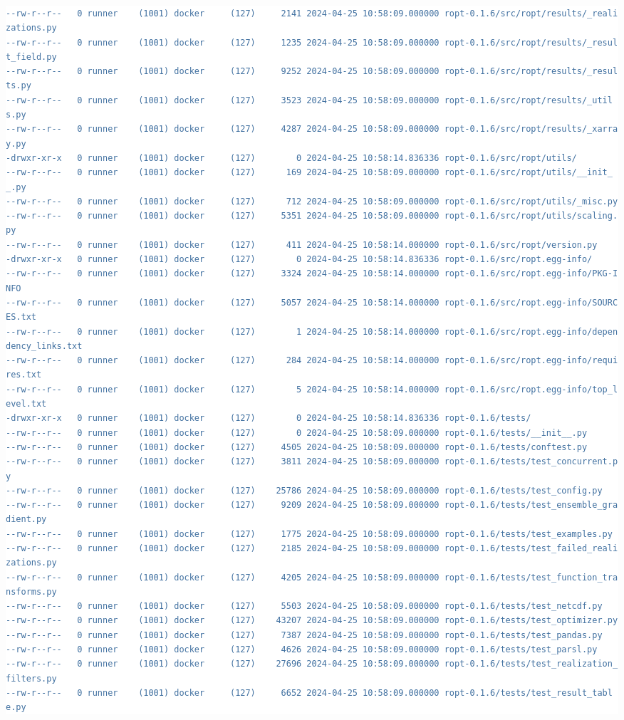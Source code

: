 ```diff
--rw-r--r--   0 runner    (1001) docker     (127)     2141 2024-04-25 10:58:09.000000 ropt-0.1.6/src/ropt/results/_realizations.py
--rw-r--r--   0 runner    (1001) docker     (127)     1235 2024-04-25 10:58:09.000000 ropt-0.1.6/src/ropt/results/_result_field.py
--rw-r--r--   0 runner    (1001) docker     (127)     9252 2024-04-25 10:58:09.000000 ropt-0.1.6/src/ropt/results/_results.py
--rw-r--r--   0 runner    (1001) docker     (127)     3523 2024-04-25 10:58:09.000000 ropt-0.1.6/src/ropt/results/_utils.py
--rw-r--r--   0 runner    (1001) docker     (127)     4287 2024-04-25 10:58:09.000000 ropt-0.1.6/src/ropt/results/_xarray.py
-drwxr-xr-x   0 runner    (1001) docker     (127)        0 2024-04-25 10:58:14.836336 ropt-0.1.6/src/ropt/utils/
--rw-r--r--   0 runner    (1001) docker     (127)      169 2024-04-25 10:58:09.000000 ropt-0.1.6/src/ropt/utils/__init__.py
--rw-r--r--   0 runner    (1001) docker     (127)      712 2024-04-25 10:58:09.000000 ropt-0.1.6/src/ropt/utils/_misc.py
--rw-r--r--   0 runner    (1001) docker     (127)     5351 2024-04-25 10:58:09.000000 ropt-0.1.6/src/ropt/utils/scaling.py
--rw-r--r--   0 runner    (1001) docker     (127)      411 2024-04-25 10:58:14.000000 ropt-0.1.6/src/ropt/version.py
-drwxr-xr-x   0 runner    (1001) docker     (127)        0 2024-04-25 10:58:14.836336 ropt-0.1.6/src/ropt.egg-info/
--rw-r--r--   0 runner    (1001) docker     (127)     3324 2024-04-25 10:58:14.000000 ropt-0.1.6/src/ropt.egg-info/PKG-INFO
--rw-r--r--   0 runner    (1001) docker     (127)     5057 2024-04-25 10:58:14.000000 ropt-0.1.6/src/ropt.egg-info/SOURCES.txt
--rw-r--r--   0 runner    (1001) docker     (127)        1 2024-04-25 10:58:14.000000 ropt-0.1.6/src/ropt.egg-info/dependency_links.txt
--rw-r--r--   0 runner    (1001) docker     (127)      284 2024-04-25 10:58:14.000000 ropt-0.1.6/src/ropt.egg-info/requires.txt
--rw-r--r--   0 runner    (1001) docker     (127)        5 2024-04-25 10:58:14.000000 ropt-0.1.6/src/ropt.egg-info/top_level.txt
-drwxr-xr-x   0 runner    (1001) docker     (127)        0 2024-04-25 10:58:14.836336 ropt-0.1.6/tests/
--rw-r--r--   0 runner    (1001) docker     (127)        0 2024-04-25 10:58:09.000000 ropt-0.1.6/tests/__init__.py
--rw-r--r--   0 runner    (1001) docker     (127)     4505 2024-04-25 10:58:09.000000 ropt-0.1.6/tests/conftest.py
--rw-r--r--   0 runner    (1001) docker     (127)     3811 2024-04-25 10:58:09.000000 ropt-0.1.6/tests/test_concurrent.py
--rw-r--r--   0 runner    (1001) docker     (127)    25786 2024-04-25 10:58:09.000000 ropt-0.1.6/tests/test_config.py
--rw-r--r--   0 runner    (1001) docker     (127)     9209 2024-04-25 10:58:09.000000 ropt-0.1.6/tests/test_ensemble_gradient.py
--rw-r--r--   0 runner    (1001) docker     (127)     1775 2024-04-25 10:58:09.000000 ropt-0.1.6/tests/test_examples.py
--rw-r--r--   0 runner    (1001) docker     (127)     2185 2024-04-25 10:58:09.000000 ropt-0.1.6/tests/test_failed_realizations.py
--rw-r--r--   0 runner    (1001) docker     (127)     4205 2024-04-25 10:58:09.000000 ropt-0.1.6/tests/test_function_transforms.py
--rw-r--r--   0 runner    (1001) docker     (127)     5503 2024-04-25 10:58:09.000000 ropt-0.1.6/tests/test_netcdf.py
--rw-r--r--   0 runner    (1001) docker     (127)    43207 2024-04-25 10:58:09.000000 ropt-0.1.6/tests/test_optimizer.py
--rw-r--r--   0 runner    (1001) docker     (127)     7387 2024-04-25 10:58:09.000000 ropt-0.1.6/tests/test_pandas.py
--rw-r--r--   0 runner    (1001) docker     (127)     4626 2024-04-25 10:58:09.000000 ropt-0.1.6/tests/test_parsl.py
--rw-r--r--   0 runner    (1001) docker     (127)    27696 2024-04-25 10:58:09.000000 ropt-0.1.6/tests/test_realization_filters.py
--rw-r--r--   0 runner    (1001) docker     (127)     6652 2024-04-25 10:58:09.000000 ropt-0.1.6/tests/test_result_table.py
```